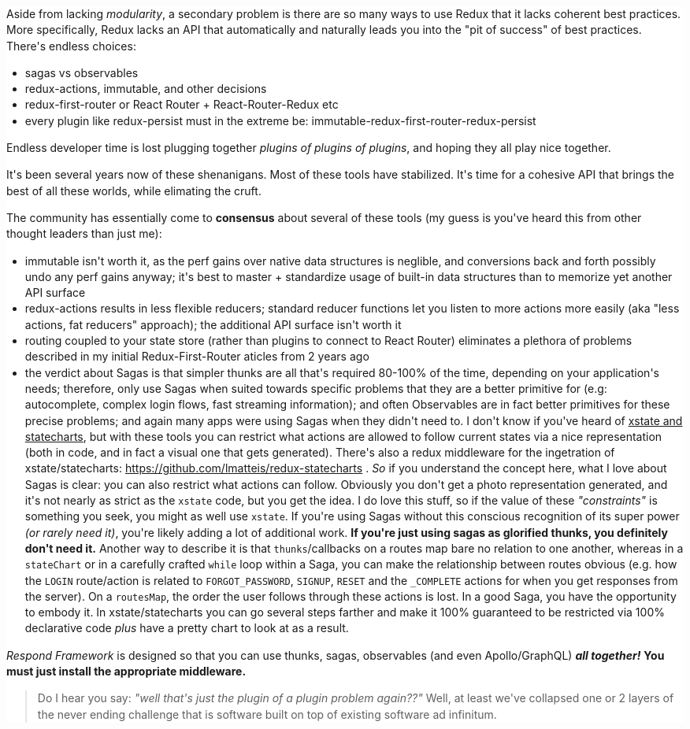 Aside from lacking *modularity*, a secondary problem is there are so many ways to use Redux that it lacks coherent best practices. More specifically, Redux lacks an API that automatically and naturally leads you into the "pit of success" of best practices. There's endless choices:

- sagas vs observables
- redux-actions, immutable, and other decisions
- redux-first-router or React Router + React-Router-Redux etc
- every plugin like redux-persist must in the extreme be: immutable-redux-first-router-redux-persist

Endless developer time is lost plugging together *plugins of plugins of plugins*, and hoping they all play nice together.

It's been several years now of these shenanigans. Most of these tools have stabilized. It's time for a cohesive API that brings the best of all these worlds, while elimating the cruft. 

The community has essentially come to **consensus** about several of these tools (my guess is you've heard this from other thought leaders than just me):

- immutable isn't worth it, as the perf gains over native data structures is neglible, and conversions back and forth possibly undo any perf gains anyway; it's best to master + standardize usage of built-in data structures than to memorize yet another API surface
- redux-actions results in less flexible reducers; standard reducer functions let you listen to more actions more easily (aka "less actions, fat reducers" approach); the additional API surface isn't worth it
- routing coupled to your state store (rather than plugins to connect to React Router) eliminates a plethora of problems described in my initial Redux-First-Router aticles from 2 years ago
- the verdict about Sagas is that simpler thunks are all that's required 80-100% of the time, depending on your application's needs; therefore, only use Sagas when suited towards specific problems that they are a better primitive for (e.g: autocomplete, complex login flows, fast streaming information); and often Observables are in fact better primitives for these precise problems; and again many apps were using Sagas when they didn't need to. I don't know if you've heard of [xstate and statecharts](https://github.com/davidkpiano/xstate), but with these tools you can  restrict what actions are allowed to follow current states via a nice representation (both in code, and in fact a visual one that gets generated). There's also a redux middleware for the ingetration of xstate/statecharts: https://github.com/lmatteis/redux-statecharts . *So* if you understand the concept here, what I love about Sagas is clear: you can also restrict what actions can follow. Obviously you don't get a photo representation generated, and it's not nearly as strict as the `xstate` code, but you get the idea. I do love this stuff, so if the value of these *"constraints"* is something you seek, you might as well use `xstate`. If you're using Sagas without this conscious recognition of its super power *(or rarely need it)*, you're likely adding a lot of additional work. **If you're just using sagas as glorified thunks, you definitely don't need it.** Another way to describe it is that `thunks`/callbacks on a routes map bare no relation to one another, whereas in a `stateChart` or in a carefully crafted `while` loop within a Saga, you can make the relationship between routes obvious (e.g. how the `LOGIN` route/action is related to `FORGOT_PASSWORD`, `SIGNUP`, `RESET` and the `_COMPLETE` actions for when you get responses from the server). On a `routesMap`, the order the user follows through these actions is lost. In a good Saga, you have the opportunity to embody it. In xstate/statecharts you can go several steps farther and make it 100% guaranteed to be restricted via 100% declarative code *plus* have a pretty chart to look at as a result. 

*Respond Framework* is designed so that you can use thunks, sagas, observables (and even Apollo/GraphQL) ***all together!*** **You must just install the appropriate middleware.** 

> Do I hear you say: *"well that's just the plugin of a plugin problem again??"* Well, at least we've collapsed one or 2 layers of the never ending challenge that is software built on top of existing software ad infinitum.
